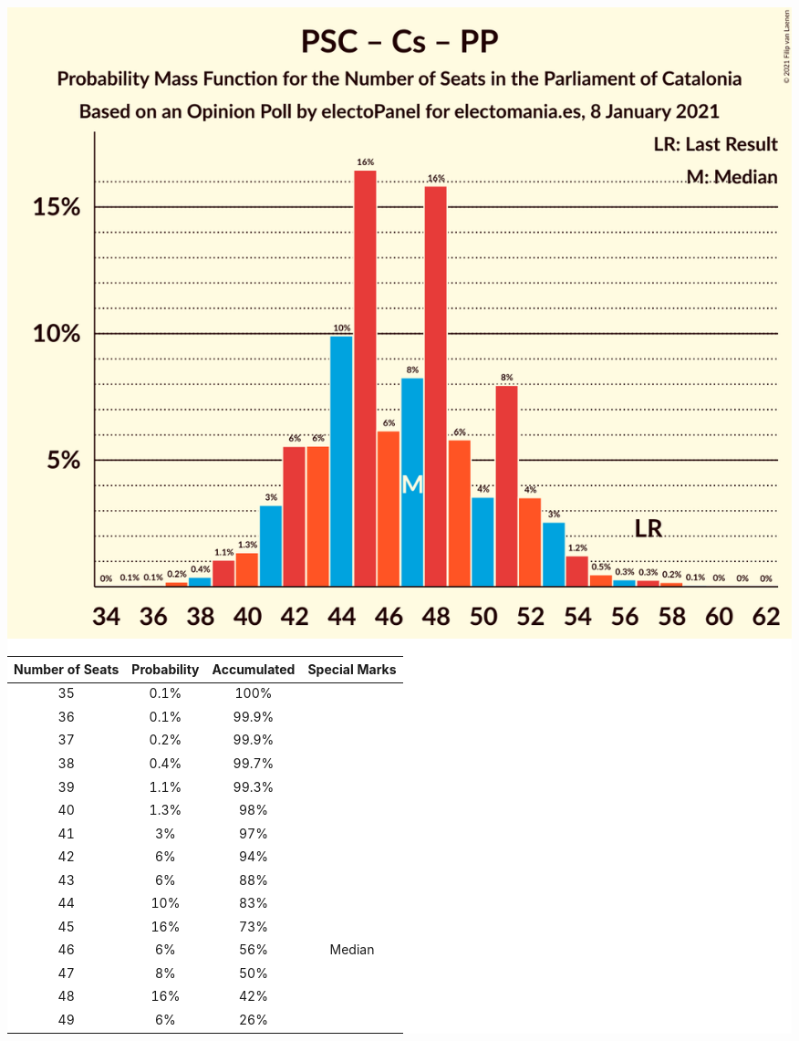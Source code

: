 ![Graph with seats probability mass function not yet produced](2021-01-08-electoPanel-coalitions-seats-pmf-psc–cs–pp.png "Seats Probability Mass Function")

| Number of Seats | Probability | Accumulated | Special Marks |
|:---------------:|:-----------:|:-----------:|:-------------:|
| 35 | 0.1% | 100% |  |
| 36 | 0.1% | 99.9% |  |
| 37 | 0.2% | 99.9% |  |
| 38 | 0.4% | 99.7% |  |
| 39 | 1.1% | 99.3% |  |
| 40 | 1.3% | 98% |  |
| 41 | 3% | 97% |  |
| 42 | 6% | 94% |  |
| 43 | 6% | 88% |  |
| 44 | 10% | 83% |  |
| 45 | 16% | 73% |  |
| 46 | 6% | 56% | Median |
| 47 | 8% | 50% |  |
| 48 | 16% | 42% |  |
| 49 | 6% | 26% |  |